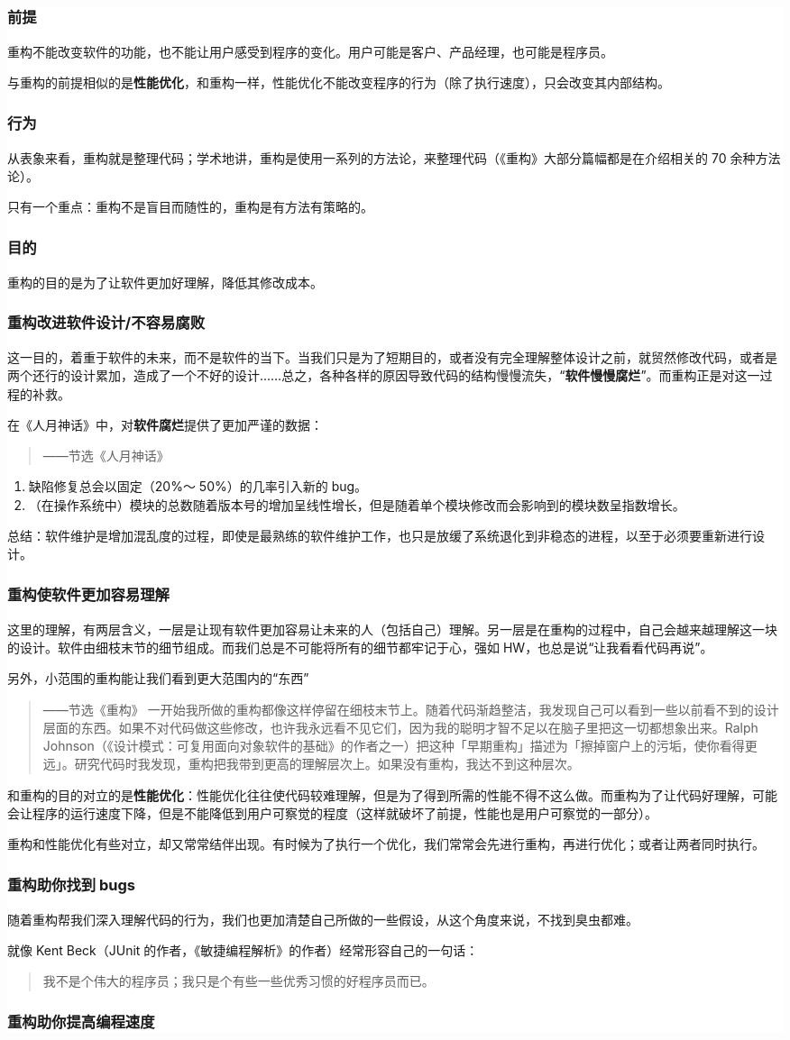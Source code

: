 ### 前提

重构不能改变软件的功能，也不能让用户感受到程序的变化。用户可能是客户、产品经理，也可能是程序员。

与重构的前提相似的是**性能优化**，和重构一样，性能优化不能改变程序的行为（除了执行速度），只会改变其内部结构。

### 行为

从表象来看，重构就是整理代码；学术地讲，重构是使用一系列的方法论，来整理代码（《重构》大部分篇幅都是在介绍相关的 70 余种方法论）。

只有一个重点：重构不是盲目而随性的，重构是有方法有策略的。

### 目的

重构的目的是为了让软件更加好理解，降低其修改成本。

### 重构改进软件设计/不容易腐败

这一目的，着重于软件的未来，而不是软件的当下。当我们只是为了短期目的，或者没有完全理解整体设计之前，就贸然修改代码，或者是两个还行的设计累加，造成了一个不好的设计……总之，各种各样的原因导致代码的结构慢慢流失，“**软件慢慢腐烂**”。而重构正是对这一过程的补救。

在《人月神话》中，对**软件腐烂**提供了更加严谨的数据：

> ——节选《人月神话》

1. 缺陷修复总会以固定（20%～ 50%）的几率引入新的 bug。
2. （在操作系统中）模块的总数随着版本号的增加呈线性增长，但是随着单个模块修改而会影响到的模块数呈指数增长。

总结：软件维护是增加混乱度的过程，即使是最熟练的软件维护工作，也只是放缓了系统退化到非稳态的进程，以至于必须要重新进行设计。

### 重构使软件更加容易理解

这里的理解，有两层含义，一层是让现有软件更加容易让未来的人（包括自己）理解。另一层是在重构的过程中，自己会越来越理解这一块的设计。软件由细枝末节的细节组成。而我们总是不可能将所有的细节都牢记于心，强如 HW，也总是说“让我看看代码再说”。

另外，小范围的重构能让我们看到更大范围内的“东西”

> ——节选《重构》
> 一开始我所做的重构都像这样停留在细枝末节上。随着代码渐趋整洁，我发现自己可以看到一些以前看不到的设计层面的东西。如果不对代码做这些修改，也许我永远看不见它们，因为我的聪明才智不足以在脑子里把这一切都想象出来。Ralph Johnson（《设计模式：可复用面向对象软件的基础》的作者之一）把这种「早期重构」描述为「擦掉窗户上的污垢，使你看得更远」。研究代码时我发现，重构把我带到更高的理解层次上。如果没有重构，我达不到这种层次。

和重构的目的对立的是**性能优化**：性能优化往往使代码较难理解，但是为了得到所需的性能不得不这么做。而重构为了让代码好理解，可能会让程序的运行速度下降，但是不能降低到用户可察觉的程度（这样就破坏了前提，性能也是用户可察觉的一部分）。

重构和性能优化有些对立，却又常常结伴出现。有时候为了执行一个优化，我们常常会先进行重构，再进行优化；或者让两者同时执行。

### 重构助你找到 bugs

随着重构帮我们深入理解代码的行为，我们也更加清楚自己所做的一些假设，从这个角度来说，不找到臭虫都难。

就像 Kent Beck（JUnit 的作者，《敏捷编程解析》的作者）经常形容自己的一句话：

> 我不是个伟大的程序员；我只是个有些一些优秀习惯的好程序员而已。

### 重构助你提高编程速度
